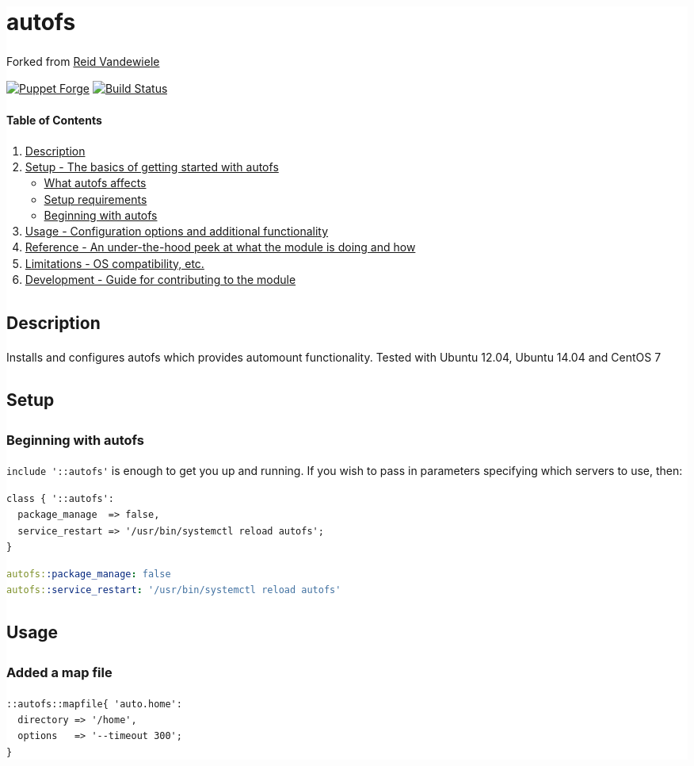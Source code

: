 # autofs

Forked from [Reid Vandewiele](https://github.com/pdxcat/puppet-module-autofs)

[![Puppet Forge](http://img.shields.io/puppetforge/v/jkroepke/autofs.svg)](https://forge.puppetlabs.com/jkroepke/autofs) [![Build Status](https://travis-ci.org/jkroepke/puppet-module-autofs.svg?branch=master)](https://travis-ci.org/jkroepke/puppet-module-autofs)

#### Table of Contents

1. [Description](#description)
1. [Setup - The basics of getting started with autofs](#setup)
    * [What autofs affects](#what-autofs-affects)
    * [Setup requirements](#setup-requirements)
    * [Beginning with autofs](#beginning-with-autofs)
1. [Usage - Configuration options and additional functionality](#usage)
1. [Reference - An under-the-hood peek at what the module is doing and how](#reference)
1. [Limitations - OS compatibility, etc.](#limitations)
1. [Development - Guide for contributing to the module](#development)

## Description

Installs and configures autofs which provides automount functionality. Tested with Ubuntu 12.04, Ubuntu 14.04 and CentOS 7

## Setup

### Beginning with autofs

`include '::autofs'` is enough to get you up and running.  If you wish to pass in parameters specifying which servers to use, then:

```puppet
class { '::autofs':
  package_manage  => false,
  service_restart => '/usr/bin/systemctl reload autofs';
}
```

```yaml
autofs::package_manage: false
autofs::service_restart: '/usr/bin/systemctl reload autofs'
```


## Usage

### Added a map file
```puppet
::autofs::mapfile{ 'auto.home':
  directory => '/home',
  options   => '--timeout 300';
}
```
